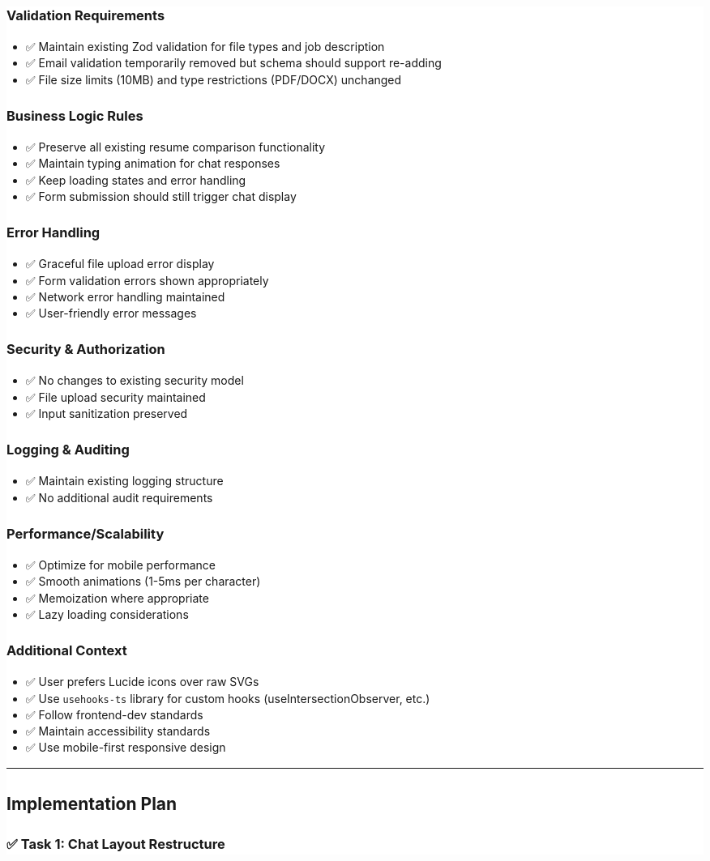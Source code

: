 ### Validation Requirements

- ✅ Maintain existing Zod validation for file types and job description
- ✅ Email validation temporarily removed but schema should support re-adding
- ✅ File size limits (10MB) and type restrictions (PDF/DOCX) unchanged

### Business Logic Rules

- ✅ Preserve all existing resume comparison functionality
- ✅ Maintain typing animation for chat responses
- ✅ Keep loading states and error handling
- ✅ Form submission should still trigger chat display

### Error Handling

- ✅ Graceful file upload error display
- ✅ Form validation errors shown appropriately
- ✅ Network error handling maintained
- ✅ User-friendly error messages

### Security & Authorization

- ✅ No changes to existing security model
- ✅ File upload security maintained
- ✅ Input sanitization preserved

### Logging & Auditing

- ✅ Maintain existing logging structure
- ✅ No additional audit requirements

### Performance/Scalability

- ✅ Optimize for mobile performance
- ✅ Smooth animations (1-5ms per character)
- ✅ Memoization where appropriate
- ✅ Lazy loading considerations

### Additional Context

- ✅ User prefers Lucide icons over raw SVGs
- ✅ Use `usehooks-ts` library for custom hooks (useIntersectionObserver, etc.)
- ✅ Follow frontend-dev standards
- ✅ Maintain accessibility standards
- ✅ Use mobile-first responsive design

---

## Implementation Plan

### ✅ Task 1: Chat Layout Restructure
